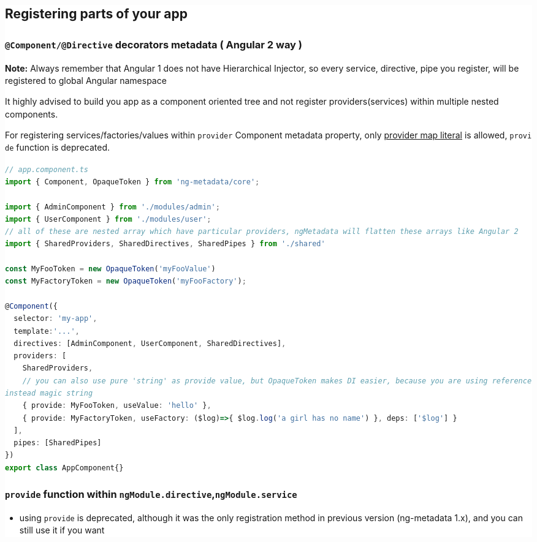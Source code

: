 
## Registering parts of your app

### `@Component/@Directive` decorators metadata ( Angular 2 way )

**Note:** Always remember that Angular 1 does not have Hierarchical Injector, so every service, directive, pipe you register, will be registered
to global Angular namespace

It highly advised to build you app as a component oriented tree and not register providers(services) within multiple nested components.

For registering services/factories/values within `provider` Component metadata property,
only [provider map literal](http://blog.thoughtram.io/angular/2016/05/13/angular-2-providers-using-map-literals.html) is allowed, `provide` function is deprecated. 

```typescript
// app.component.ts
import { Component, OpaqueToken } from 'ng-metadata/core';

import { AdminComponent } from './modules/admin';
import { UserComponent } from './modules/user';
// all of these are nested array which have particular providers, ngMetadata will flatten these arrays like Angular 2
import { SharedProviders, SharedDirectives, SharedPipes } from './shared'

const MyFooToken = new OpaqueToken('myFooValue')
const MyFactoryToken = new OpaqueToken('myFooFactory');

@Component({
  selector: 'my-app',
  template:'...',
  directives: [AdminComponent, UserComponent, SharedDirectives],
  providers: [
    SharedProviders, 
    // you can also use pure 'string' as provide value, but OpaqueToken makes DI easier, because you are using reference instead magic string
    { provide: MyFooToken, useValue: 'hello' }, 
    { provide: MyFactoryToken, useFactory: ($log)=>{ $log.log('a girl has no name') }, deps: ['$log'] } 
  ],
  pipes: [SharedPipes]
})
export class AppComponent{}
```


### `provide` function within `ngModule.directive`,`ngModule.service`

- using `provide` is deprecated, although it was the only registration method in previous version (ng-metadata 1.x), and you can still use it if you want
